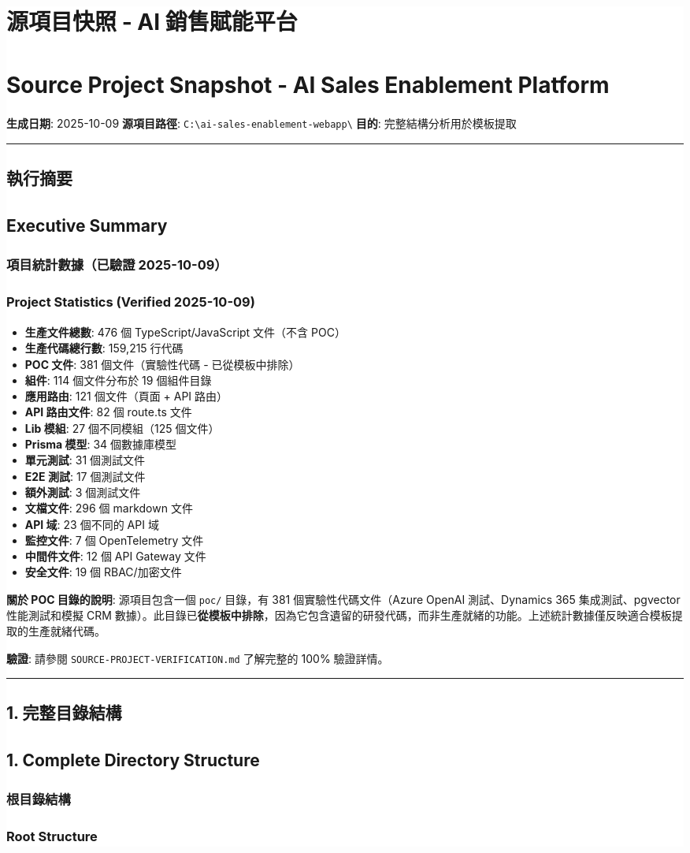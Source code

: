 # 源項目快照 - AI 銷售賦能平台
# Source Project Snapshot - AI Sales Enablement Platform

**生成日期**: 2025-10-09
**源項目路徑**: `C:\ai-sales-enablement-webapp\`
**目的**: 完整結構分析用於模板提取

---

## 執行摘要
## Executive Summary

### 項目統計數據（已驗證 2025-10-09）
### Project Statistics (Verified 2025-10-09)

- **生產文件總數**: 476 個 TypeScript/JavaScript 文件（不含 POC）
- **生產代碼總行數**: 159,215 行代碼
- **POC 文件**: 381 個文件（實驗性代碼 - 已從模板中排除）
- **組件**: 114 個文件分布於 19 個組件目錄
- **應用路由**: 121 個文件（頁面 + API 路由）
- **API 路由文件**: 82 個 route.ts 文件
- **Lib 模組**: 27 個不同模組（125 個文件）
- **Prisma 模型**: 34 個數據庫模型
- **單元測試**: 31 個測試文件
- **E2E 測試**: 17 個測試文件
- **額外測試**: 3 個測試文件
- **文檔文件**: 296 個 markdown 文件
- **API 域**: 23 個不同的 API 域
- **監控文件**: 7 個 OpenTelemetry 文件
- **中間件文件**: 12 個 API Gateway 文件
- **安全文件**: 19 個 RBAC/加密文件

**關於 POC 目錄的說明**: 源項目包含一個 `poc/` 目錄，有 381 個實驗性代碼文件（Azure OpenAI 測試、Dynamics 365 集成測試、pgvector 性能測試和模擬 CRM 數據）。此目錄已**從模板中排除**，因為它包含遺留的研發代碼，而非生產就緒的功能。上述統計數據僅反映適合模板提取的生產就緒代碼。

**驗證**: 請參閱 `SOURCE-PROJECT-VERIFICATION.md` 了解完整的 100% 驗證詳情。

---

## 1. 完整目錄結構
## 1. Complete Directory Structure

### 根目錄結構
### Root Structure
